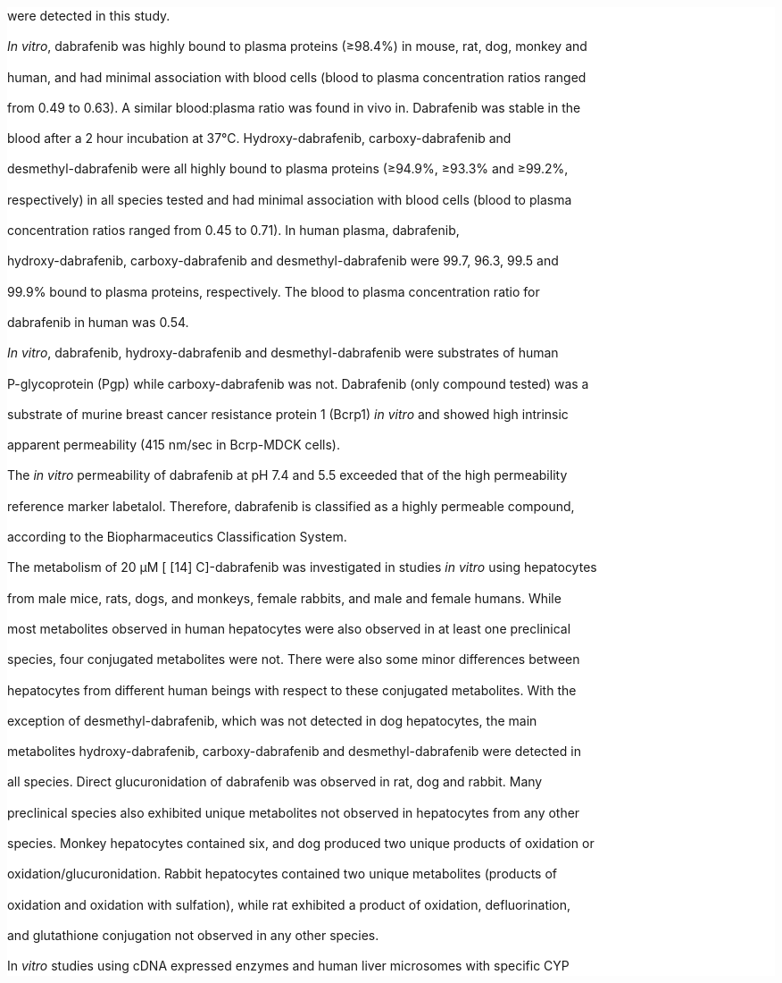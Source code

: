 were detected in this study.

*In vitro*, dabrafenib was highly bound to plasma proteins (≥98.4%) in mouse, rat, dog, monkey and

human, and had minimal association with blood cells (blood to plasma concentration ratios ranged

from 0.49 to 0.63). A similar blood:plasma ratio was found in vivo in. Dabrafenib was stable in the

blood after a 2 hour incubation at 37°C. Hydroxy-dabrafenib, carboxy-dabrafenib and

desmethyl-dabrafenib were all highly bound to plasma proteins (≥94.9%, ≥93.3% and ≥99.2%,

respectively) in all species tested and had minimal association with blood cells (blood to plasma

concentration ratios ranged from 0.45 to 0.71). In human plasma, dabrafenib,

hydroxy-dabrafenib, carboxy-dabrafenib and desmethyl-dabrafenib were 99.7, 96.3, 99.5 and

99.9% bound to plasma proteins, respectively. The blood to plasma concentration ratio for

dabrafenib in human was 0.54.

*In vitro*, dabrafenib, hydroxy-dabrafenib and desmethyl-dabrafenib were substrates of human

P-glycoprotein (Pgp) while carboxy-dabrafenib was not. Dabrafenib (only compound tested) was a

substrate of murine breast cancer resistance protein 1 (Bcrp1) *in vitro* and showed high intrinsic

apparent permeability (415 nm/sec in Bcrp-MDCK cells).

The *in vitro* permeability of dabrafenib at pH 7.4 and 5.5 exceeded that of the high permeability

reference marker labetalol. Therefore, dabrafenib is classified as a highly permeable compound,

according to the Biopharmaceutics Classification System.

The metabolism of 20 µM [ [14] C]-dabrafenib was investigated in studies *in vitro* using hepatocytes

from male mice, rats, dogs, and monkeys, female rabbits, and male and female humans. While

most metabolites observed in human hepatocytes were also observed in at least one preclinical

species, four conjugated metabolites were not. There were also some minor differences between

hepatocytes from different human beings with respect to these conjugated metabolites. With the

exception of desmethyl-dabrafenib, which was not detected in dog hepatocytes, the main

metabolites hydroxy-dabrafenib, carboxy-dabrafenib and desmethyl-dabrafenib were detected in

all species. Direct glucuronidation of dabrafenib was observed in rat, dog and rabbit. Many

preclinical species also exhibited unique metabolites not observed in hepatocytes from any other

species. Monkey hepatocytes contained six, and dog produced two unique products of oxidation or

oxidation/glucuronidation. Rabbit hepatocytes contained two unique metabolites (products of

oxidation and oxidation with sulfation), while rat exhibited a product of oxidation, defluorination,

and glutathione conjugation not observed in any other species.

In *vitro* studies using cDNA expressed enzymes and human liver microsomes with specific CYP
